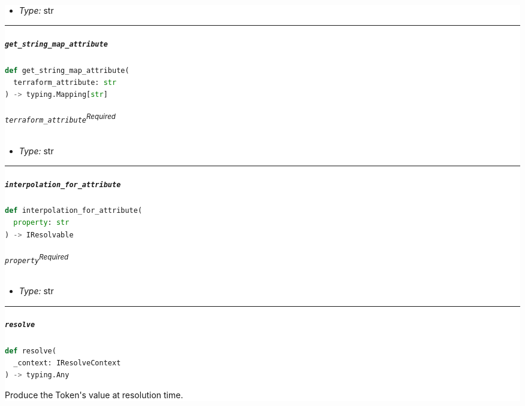- *Type:* str

---

##### `get_string_map_attribute` <a name="get_string_map_attribute" id="rhizo-co-terraform-provider-oci.dataSafeMaskingReportManagement.DataSafeMaskingReportManagementTimeoutsOutputReference.getStringMapAttribute"></a>

```python
def get_string_map_attribute(
  terraform_attribute: str
) -> typing.Mapping[str]
```

###### `terraform_attribute`<sup>Required</sup> <a name="terraform_attribute" id="rhizo-co-terraform-provider-oci.dataSafeMaskingReportManagement.DataSafeMaskingReportManagementTimeoutsOutputReference.getStringMapAttribute.parameter.terraformAttribute"></a>

- *Type:* str

---

##### `interpolation_for_attribute` <a name="interpolation_for_attribute" id="rhizo-co-terraform-provider-oci.dataSafeMaskingReportManagement.DataSafeMaskingReportManagementTimeoutsOutputReference.interpolationForAttribute"></a>

```python
def interpolation_for_attribute(
  property: str
) -> IResolvable
```

###### `property`<sup>Required</sup> <a name="property" id="rhizo-co-terraform-provider-oci.dataSafeMaskingReportManagement.DataSafeMaskingReportManagementTimeoutsOutputReference.interpolationForAttribute.parameter.property"></a>

- *Type:* str

---

##### `resolve` <a name="resolve" id="rhizo-co-terraform-provider-oci.dataSafeMaskingReportManagement.DataSafeMaskingReportManagementTimeoutsOutputReference.resolve"></a>

```python
def resolve(
  _context: IResolveContext
) -> typing.Any
```

Produce the Token's value at resolution time.
